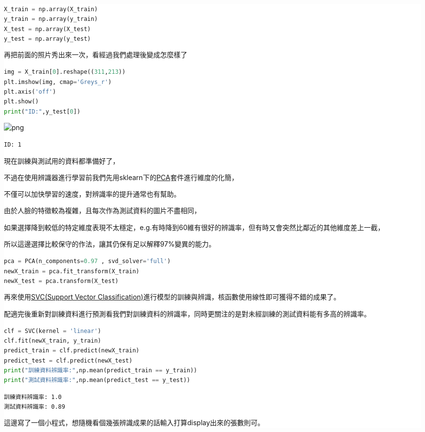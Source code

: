 
```python
X_train = np.array(X_train)
y_train = np.array(y_train)
X_test = np.array(X_test)
y_test = np.array(y_test)
```

<p>再把前面的照片秀出來一次，看經過我們處理後變成怎麼樣了</p>


```python
img = X_train[0].reshape((311,213))
plt.imshow(img, cmap='Greys_r')
plt.axis('off')
plt.show()
print("ID:",y_test[0])
```


![png](https://raw.githubusercontent.com/NdhuAmMachineLearningTeam/Machine-Learning_Face-Recognition/master/Photo%20Gallery/Markdown%20Pitchers/output_14_0.png)


    ID: 1
    

<p>現在訓練與測試用的資料都準備好了，</p>
<p>不過在使用辨識器進行學習前我們先用sklearn下的<a href="http://scikit-learn.org/stable/modules/generated/sklearn.decomposition.PCA.html">PCA</a>套件進行維度的化簡，</p>
<p>不僅可以加快學習的速度，對辨識率的提升通常也有幫助。</p>
<p>由於人臉的特徵較為複雜，且每次作為測試資料的圖片不盡相同，</p>
<p>如果選擇降到較低的特定維度表現不太穩定，e.g.有時降到60維有很好的辨識率，但有時又會突然比鄰近的其他維度差上一截，</p>
<p>所以這邊選擇比較保守的作法，讓其仍保有足以解釋97%變異的能力。</p>


```python
pca = PCA(n_components=0.97 , svd_solver='full')
newX_train = pca.fit_transform(X_train)
newX_test = pca.transform(X_test)
```

<p>再來使用<a href="http://scikit-learn.org/stable/modules/generated/sklearn.svm.SVC.html">SVC(Support Vector Classification)</a>進行模型的訓練與辨識，核函數使用線性即可獲得不錯的成果了。</p>
<p>配適完後重新對訓練資料進行預測看我們對訓練資料的辨識率，同時更關注的是對未經訓練的測試資料能有多高的辨識率。</p>


```python
clf = SVC(kernel = 'linear')
clf.fit(newX_train, y_train)
predict_train = clf.predict(newX_train)
predict_test = clf.predict(newX_test)
print("訓練資料辨識率:",np.mean(predict_train == y_train))
print("測試資料辨識率:",np.mean(predict_test == y_test))
```

    訓練資料辨識率: 1.0
    測試資料辨識率: 0.89
    

<p>這邊寫了一個小程式，想隨機看個幾張辨識成果的話輸入打算display出來的張數則可。</p>
